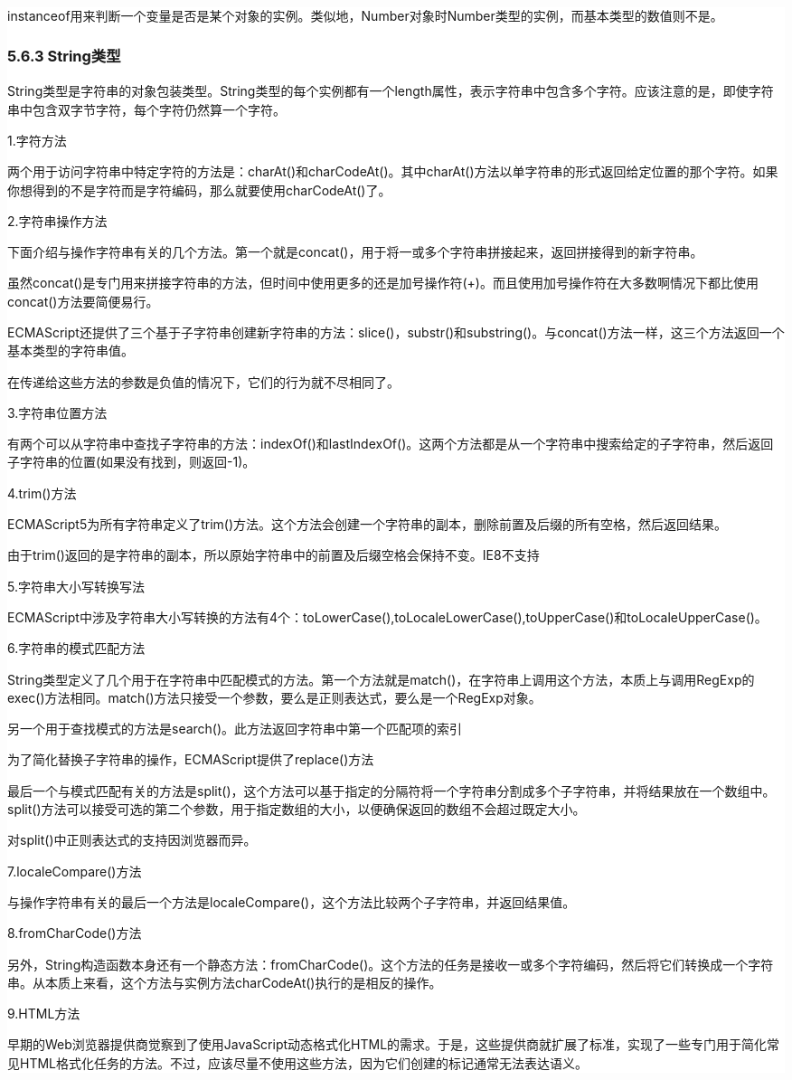 instanceof用来判断一个变量是否是某个对象的实例。类似地，Number对象时Number类型的实例，而基本类型的数值则不是。

### 5.6.3 String类型

String类型是字符串的对象包装类型。String类型的每个实例都有一个length属性，表示字符串中包含多个字符。应该注意的是，即使字符串中包含双字节字符，每个字符仍然算一个字符。

1.字符方法

两个用于访问字符串中特定字符的方法是：charAt()和charCodeAt()。其中charAt()方法以单字符串的形式返回给定位置的那个字符。如果你想得到的不是字符而是字符编码，那么就要使用charCodeAt()了。

2.字符串操作方法

下面介绍与操作字符串有关的几个方法。第一个就是concat()，用于将一或多个字符串拼接起来，返回拼接得到的新字符串。

虽然concat()是专门用来拼接字符串的方法，但时间中使用更多的还是加号操作符(+)。而且使用加号操作符在大多数啊情况下都比使用concat()方法要简便易行。

ECMAScript还提供了三个基于子字符串创建新字符串的方法：slice()，substr()和substring()。与concat()方法一样，这三个方法返回一个基本类型的字符串值。

在传递给这些方法的参数是负值的情况下，它们的行为就不尽相同了。

3.字符串位置方法

有两个可以从字符串中查找子字符串的方法：indexOf()和lastIndexOf()。这两个方法都是从一个字符串中搜索给定的子字符串，然后返回子字符串的位置(如果没有找到，则返回-1)。

4.trim()方法

ECMAScript5为所有字符串定义了trim()方法。这个方法会创建一个字符串的副本，删除前置及后缀的所有空格，然后返回结果。

由于trim()返回的是字符串的副本，所以原始字符串中的前置及后缀空格会保持不变。IE8不支持

5.字符串大小写转换写法

ECMAScript中涉及字符串大小写转换的方法有4个：toLowerCase(),toLocaleLowerCase(),toUpperCase()和toLocaleUpperCase()。

6.字符串的模式匹配方法

String类型定义了几个用于在字符串中匹配模式的方法。第一个方法就是match()，在字符串上调用这个方法，本质上与调用RegExp的exec()方法相同。match()方法只接受一个参数，要么是正则表达式，要么是一个RegExp对象。

另一个用于查找模式的方法是search()。此方法返回字符串中第一个匹配项的索引

为了简化替换子字符串的操作，ECMAScript提供了replace()方法

最后一个与模式匹配有关的方法是split()，这个方法可以基于指定的分隔符将一个字符串分割成多个子字符串，并将结果放在一个数组中。split()方法可以接受可选的第二个参数，用于指定数组的大小，以便确保返回的数组不会超过既定大小。

对split()中正则表达式的支持因浏览器而异。

7.localeCompare()方法

与操作字符串有关的最后一个方法是localeCompare()，这个方法比较两个子字符串，并返回结果值。

8.fromCharCode()方法

另外，String构造函数本身还有一个静态方法：fromCharCode()。这个方法的任务是接收一或多个字符编码，然后将它们转换成一个字符串。从本质上来看，这个方法与实例方法charCodeAt()执行的是相反的操作。

9.HTML方法

早期的Web浏览器提供商觉察到了使用JavaScript动态格式化HTML的需求。于是，这些提供商就扩展了标准，实现了一些专门用于简化常见HTML格式化任务的方法。不过，应该尽量不使用这些方法，因为它们创建的标记通常无法表达语义。
